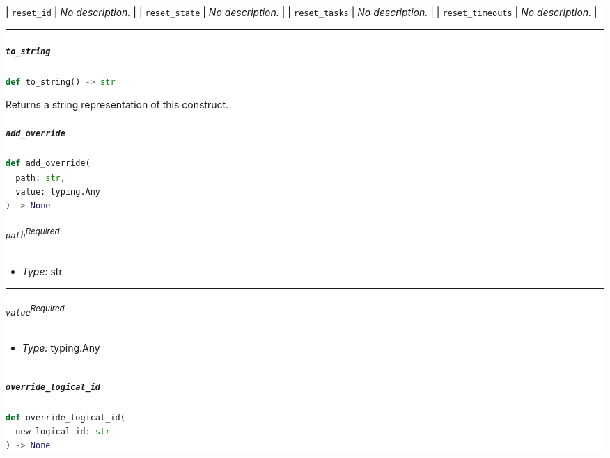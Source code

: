 | <code><a href="#rhizo-co-terraform-provider-oci.schServiceConnector.SchServiceConnector.resetId">reset_id</a></code> | *No description.* |
| <code><a href="#rhizo-co-terraform-provider-oci.schServiceConnector.SchServiceConnector.resetState">reset_state</a></code> | *No description.* |
| <code><a href="#rhizo-co-terraform-provider-oci.schServiceConnector.SchServiceConnector.resetTasks">reset_tasks</a></code> | *No description.* |
| <code><a href="#rhizo-co-terraform-provider-oci.schServiceConnector.SchServiceConnector.resetTimeouts">reset_timeouts</a></code> | *No description.* |

---

##### `to_string` <a name="to_string" id="rhizo-co-terraform-provider-oci.schServiceConnector.SchServiceConnector.toString"></a>

```python
def to_string() -> str
```

Returns a string representation of this construct.

##### `add_override` <a name="add_override" id="rhizo-co-terraform-provider-oci.schServiceConnector.SchServiceConnector.addOverride"></a>

```python
def add_override(
  path: str,
  value: typing.Any
) -> None
```

###### `path`<sup>Required</sup> <a name="path" id="rhizo-co-terraform-provider-oci.schServiceConnector.SchServiceConnector.addOverride.parameter.path"></a>

- *Type:* str

---

###### `value`<sup>Required</sup> <a name="value" id="rhizo-co-terraform-provider-oci.schServiceConnector.SchServiceConnector.addOverride.parameter.value"></a>

- *Type:* typing.Any

---

##### `override_logical_id` <a name="override_logical_id" id="rhizo-co-terraform-provider-oci.schServiceConnector.SchServiceConnector.overrideLogicalId"></a>

```python
def override_logical_id(
  new_logical_id: str
) -> None
```

